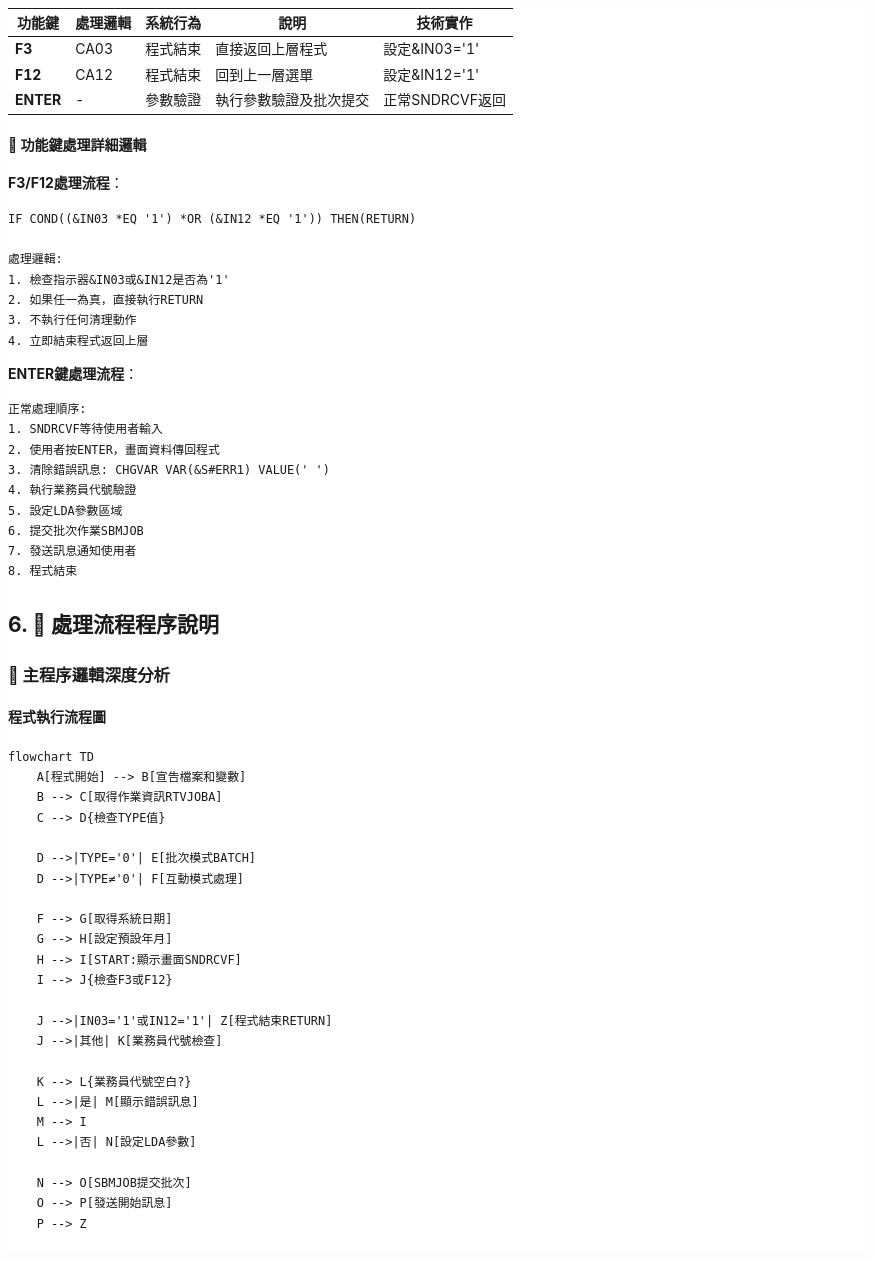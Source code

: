 | 功能鍵 | 處理邏輯 | 系統行為 | 說明 | 技術實作 |
|--------|----------|----------|------|----------|
| **F3** | CA03 | 程式結束 | 直接返回上層程式 | 設定&IN03='1' |
| **F12** | CA12 | 程式結束 | 回到上一層選單 | 設定&IN12='1' |
| **ENTER** | - | 參數驗證 | 執行參數驗證及批次提交 | 正常SNDRCVF返回 |

#### 🎯 功能鍵處理詳細邏輯

**F3/F12處理流程**：
```
IF COND((&IN03 *EQ '1') *OR (&IN12 *EQ '1')) THEN(RETURN)

處理邏輯:
1. 檢查指示器&IN03或&IN12是否為'1'
2. 如果任一為真，直接執行RETURN
3. 不執行任何清理動作
4. 立即結束程式返回上層
```

**ENTER鍵處理流程**：
```
正常處理順序:
1. SNDRCVF等待使用者輸入
2. 使用者按ENTER，畫面資料傳回程式
3. 清除錯誤訊息: CHGVAR VAR(&S#ERR1) VALUE(' ')
4. 執行業務員代號驗證
5. 設定LDA參數區域
6. 提交批次作業SBMJOB
7. 發送訊息通知使用者
8. 程式結束
```

## 6. 🎯 處理流程程序說明

### 🎯 主程序邏輯深度分析

#### 程式執行流程圖
```mermaid
flowchart TD
    A[程式開始] --> B[宣告檔案和變數]
    B --> C[取得作業資訊RTVJOBA]
    C --> D{檢查TYPE值}
    
    D -->|TYPE='0'| E[批次模式BATCH]
    D -->|TYPE≠'0'| F[互動模式處理]
    
    F --> G[取得系統日期]
    G --> H[設定預設年月]
    H --> I[START:顯示畫面SNDRCVF]
    I --> J{檢查F3或F12}
    
    J -->|IN03='1'或IN12='1'| Z[程式結束RETURN]
    J -->|其他| K[業務員代號檢查]
    
    K --> L{業務員代號空白?}
    L -->|是| M[顯示錯誤訊息]
    M --> I
    L -->|否| N[設定LDA參數]
    
    N --> O[SBMJOB提交批次]
    O --> P[發送開始訊息]
    P --> Z
    
```
